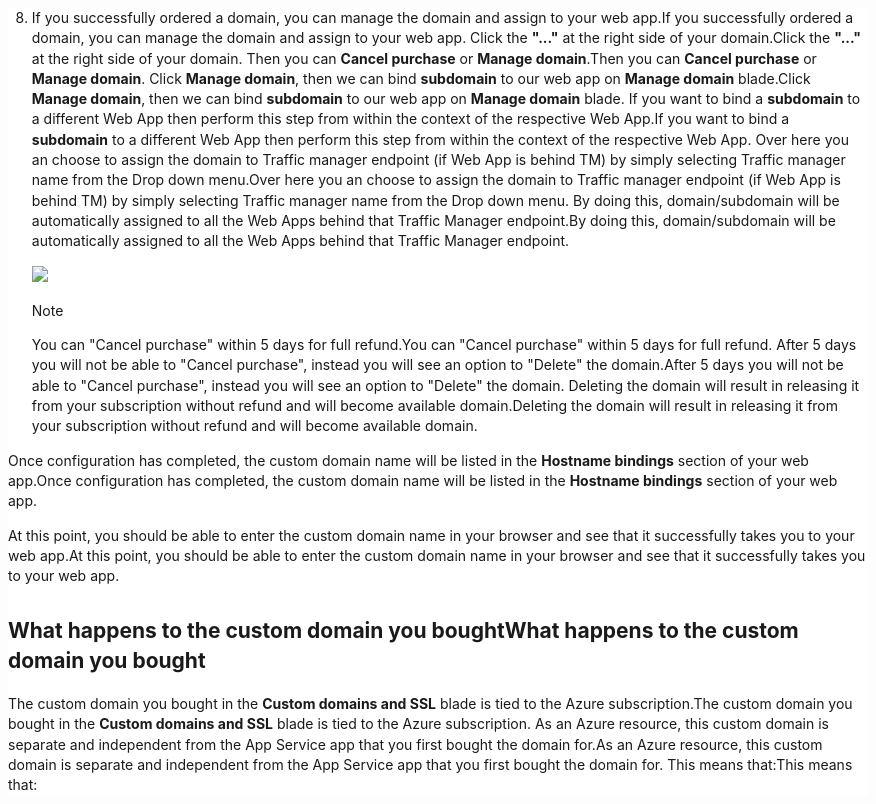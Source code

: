 8. <span data-ttu-id="7bcff-138">If you successfully ordered a domain, you can manage the domain and assign to your web app.</span><span class="sxs-lookup"><span data-stu-id="7bcff-138">If you successfully ordered a domain, you can manage the domain and assign to your web app.</span></span> <span data-ttu-id="7bcff-139">Click the **"..."** at the right side of your domain.</span><span class="sxs-lookup"><span data-stu-id="7bcff-139">Click the **"..."** at the right side of your domain.</span></span> <span data-ttu-id="7bcff-140">Then you can **Cancel purchase** or **Manage domain**.</span><span class="sxs-lookup"><span data-stu-id="7bcff-140">Then you can **Cancel purchase** or **Manage domain**.</span></span> <span data-ttu-id="7bcff-141">Click **Manage domain**, then we can bind **subdomain** to our web app on **Manage domain** blade.</span><span class="sxs-lookup"><span data-stu-id="7bcff-141">Click **Manage domain**, then we can bind **subdomain** to our web app on **Manage domain** blade.</span></span> <span data-ttu-id="7bcff-142">If you want to bind a  **subdomain** to a different Web App then perform this step from within the context of the respective Web App.</span><span class="sxs-lookup"><span data-stu-id="7bcff-142">If you want to bind a  **subdomain** to a different Web App then perform this step from within the context of the respective Web App.</span></span> <span data-ttu-id="7bcff-143">Over here you an choose to assign the domain to Traffic manager endpoint (if Web App is behind TM) by simply selecting Traffic manager name from the Drop down menu.</span><span class="sxs-lookup"><span data-stu-id="7bcff-143">Over here you an choose to assign the domain to Traffic manager endpoint (if Web App is behind TM) by simply selecting Traffic manager name from the Drop down menu.</span></span> <span data-ttu-id="7bcff-144">By doing this, domain/subdomain will be automatically assigned to all the Web Apps behind that Traffic Manager endpoint.</span><span class="sxs-lookup"><span data-stu-id="7bcff-144">By doing this, domain/subdomain will be automatically assigned to all the Web Apps behind that Traffic Manager endpoint.</span></span> 
   
    ![](https://docstestmedia1.blob.core.windows.net/azure-media/articles/app-service-web/media/custom-dns-web-site-buydomains-web-app/dncmntask-cname-buydomains-6.png)
   
   > [!NOTE]
   > <span data-ttu-id="7bcff-145">You can "Cancel purchase" within 5 days for full refund.</span><span class="sxs-lookup"><span data-stu-id="7bcff-145">You can "Cancel purchase" within 5 days for full refund.</span></span> <span data-ttu-id="7bcff-146">After 5 days you will not be able to "Cancel purchase", instead you will see an option to "Delete" the domain.</span><span class="sxs-lookup"><span data-stu-id="7bcff-146">After 5 days you will not be able to "Cancel purchase", instead you will see an option to "Delete" the domain.</span></span> <span data-ttu-id="7bcff-147">Deleting the domain will result in releasing it from your subscription without refund and will become available domain.</span><span class="sxs-lookup"><span data-stu-id="7bcff-147">Deleting the domain will result in releasing it from your subscription without refund and will become available domain.</span></span> 
   > 
   > 

<span data-ttu-id="7bcff-148">Once configuration has completed, the custom domain name will be listed in the **Hostname bindings** section of your web app.</span><span class="sxs-lookup"><span data-stu-id="7bcff-148">Once configuration has completed, the custom domain name will be listed in the **Hostname bindings** section of your web app.</span></span>

<span data-ttu-id="7bcff-149">At this point, you should be able to enter the custom domain name in your browser and see that it successfully takes you to your web app.</span><span class="sxs-lookup"><span data-stu-id="7bcff-149">At this point, you should be able to enter the custom domain name in your browser and see that it successfully takes you to your web app.</span></span>

## <a name="what-happens-to-the-custom-domain-you-bought"></a><span data-ttu-id="7bcff-150">What happens to the custom domain you bought</span><span class="sxs-lookup"><span data-stu-id="7bcff-150">What happens to the custom domain you bought</span></span>
<span data-ttu-id="7bcff-151">The custom domain you bought in the **Custom domains and SSL** blade is tied to the Azure subscription.</span><span class="sxs-lookup"><span data-stu-id="7bcff-151">The custom domain you bought in the **Custom domains and SSL** blade is tied to the Azure subscription.</span></span> <span data-ttu-id="7bcff-152">As an Azure resource, this custom domain is separate and independent from the App Service app that you first bought the domain for.</span><span class="sxs-lookup"><span data-stu-id="7bcff-152">As an Azure resource, this custom domain is separate and independent from the App Service app that you first bought the domain for.</span></span> <span data-ttu-id="7bcff-153">This means that:</span><span class="sxs-lookup"><span data-stu-id="7bcff-153">This means that:</span></span>
